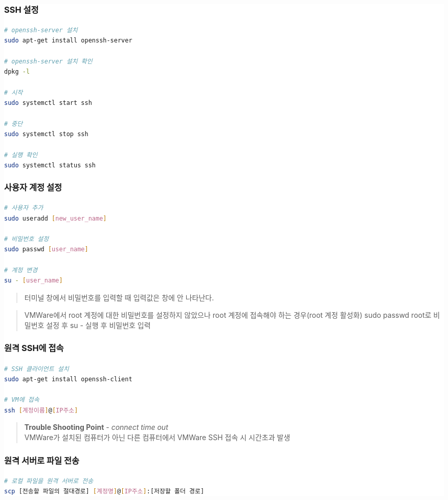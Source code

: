### SSH 설정
```sh
# openssh-server 설치
sudo apt-get install openssh-server

# openssh-server 설치 확인
dpkg -l

# 시작
sudo systemctl start ssh

# 중단
sudo systemctl stop ssh

# 실행 확인
sudo systemctl status ssh
```

### 사용자 계정 설정
```sh
# 사용자 추가
sudo useradd [new_user_name]

# 비밀번호 설정
sudo passwd [user_name]

# 계정 변경
su - [user_name]
```

> 터미널 창에서 비밀번호를 입력할 때 입력값은 창에 안 나타난다.  

> VMWare에서 root 계정에 대한 비밀번호를 설정하지 않았으나 root 계정에 접속해야 하는 경우(root 계정 활성화) sudo passwd root로 비밀번호 설정 후 su - 실행 후 비밀번호 입력  

### 원격 SSH에 접속
```sh
# SSH 클라이언트 설치
sudo apt-get install openssh-client

# VM에 접속
ssh [계정이름]@[IP주소]
```

> **Trouble Shooting Point** - *connect time out*  
> VMWare가 설치된 컴퓨터가 아닌 다른 컴퓨터에서 VMWare SSH 접속 시 시간초과 발생

### 원격 서버로 파일 전송
```sh
# 로컬 파일을 원격 서버로 전송
scp [전송할 파일의 절대경로] [계정명]@[IP주소]:[저장할 폴더 경로]
```
